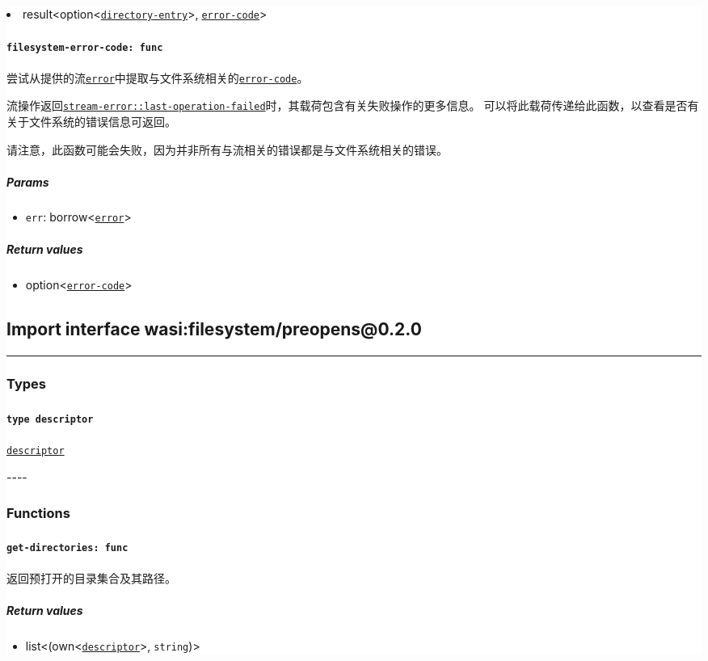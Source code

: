 <li><a name="method_directory_entry_stream_read_directory_entry.0"></a> result&lt;option&lt;<a href="#directory_entry"><a href="#directory_entry"><code>directory-entry</code></a></a>&gt;, <a href="#error_code"><a href="#error_code"><code>error-code</code></a></a>&gt;</li>
</ul>
<h4><a name="filesystem_error_code"></a><code>filesystem-error-code: func</code></h4>
<p>尝试从提供的流<a href="#error"><code>error</code></a>中提取与文件系统相关的<a href="#error_code"><code>error-code</code></a>。</p>
<p>流操作返回<a href="#stream_error.last_operation_failed"><code>stream-error::last-operation-failed</code></a>时，其载荷包含有关失败操作的更多信息。
可以将此载荷传递给此函数，以查看是否有关于文件系统的错误信息可返回。</p>
<p>请注意，此函数可能会失败，因为并非所有与流相关的错误都是与文件系统相关的错误。</p>
<h5>Params</h5>
<ul>
<li><a name="filesystem_error_code.err"></a><code>err</code>: borrow&lt;<a href="#error"><a href="#error"><code>error</code></a></a>&gt;</li>
</ul>
<h5>Return values</h5>
<ul>
<li><a name="filesystem_error_code.0"></a> option&lt;<a href="#error_code"><a href="#error_code"><code>error-code</code></a></a>&gt;</li>
</ul>
<h2><a name="wasi_filesystem_preopens_0_2_0"></a>Import interface wasi:filesystem/preopens@0.2.0</h2>
<hr />
<h3>Types</h3>
<h4><a name="descriptor"></a><code>type descriptor</code></h4>
<p><a href="#descriptor"><a href="#descriptor"><code>descriptor</code></a></a></p>
<p>
----
<h3>Functions</h3>
<h4><a name="get_directories"></a><code>get-directories: func</code></h4>
<p>返回预打开的目录集合及其路径。</p>
<h5>Return values</h5>
<ul>
<li><a name="get_directories.0"></a> list&lt;(own&lt;<a href="#descriptor"><a href="#descriptor"><code>descriptor</code></a></a>&gt;, <code>string</code>)&gt;</li>
</ul>
